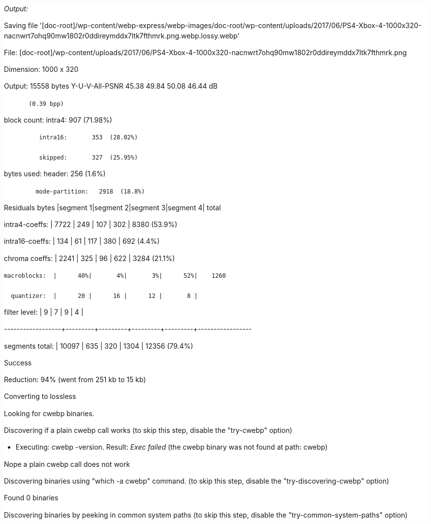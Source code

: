 
*Output:* 

Saving file '[doc-root]/wp-content/webp-express/webp-images/doc-root/wp-content/uploads/2017/06/PS4-Xbox-4-1000x320-nacnwrt7ohq90mw1802r0ddireymddx7ltk7fthmrk.png.webp.lossy.webp'

File:      [doc-root]/wp-content/uploads/2017/06/PS4-Xbox-4-1000x320-nacnwrt7ohq90mw1802r0ddireymddx7ltk7fthmrk.png

Dimension: 1000 x 320

Output:    15558 bytes Y-U-V-All-PSNR 45.38 49.84 50.08   46.44 dB

           (0.39 bpp)

block count:  intra4:        907  (71.98%)

              intra16:       353  (28.02%)

              skipped:       327  (25.95%)

bytes used:  header:            256  (1.6%)

             mode-partition:   2918  (18.8%)

 Residuals bytes  |segment 1|segment 2|segment 3|segment 4|  total

  intra4-coeffs:  |    7722 |     249 |     107 |     302 |    8380  (53.9%)

 intra16-coeffs:  |     134 |      61 |     117 |     380 |     692  (4.4%)

  chroma coeffs:  |    2241 |     325 |      96 |     622 |    3284  (21.1%)

    macroblocks:  |      40%|       4%|       3%|      52%|    1260

      quantizer:  |      20 |      16 |      12 |       8 |

   filter level:  |       9 |       7 |       9 |       4 |

------------------+---------+---------+---------+---------+-----------------

 segments total:  |   10097 |     635 |     320 |    1304 |   12356  (79.4%)


Success

Reduction: 94% (went from 251 kb to 15 kb)


Converting to lossless

Looking for cwebp binaries.

Discovering if a plain cwebp call works (to skip this step, disable the "try-cwebp" option)

- Executing: cwebp -version. Result: *Exec failed* (the cwebp binary was not found at path: cwebp)

Nope a plain cwebp call does not work

Discovering binaries using "which -a cwebp" command. (to skip this step, disable the "try-discovering-cwebp" option)

Found 0 binaries

Discovering binaries by peeking in common system paths (to skip this step, disable the "try-common-system-paths" option)

